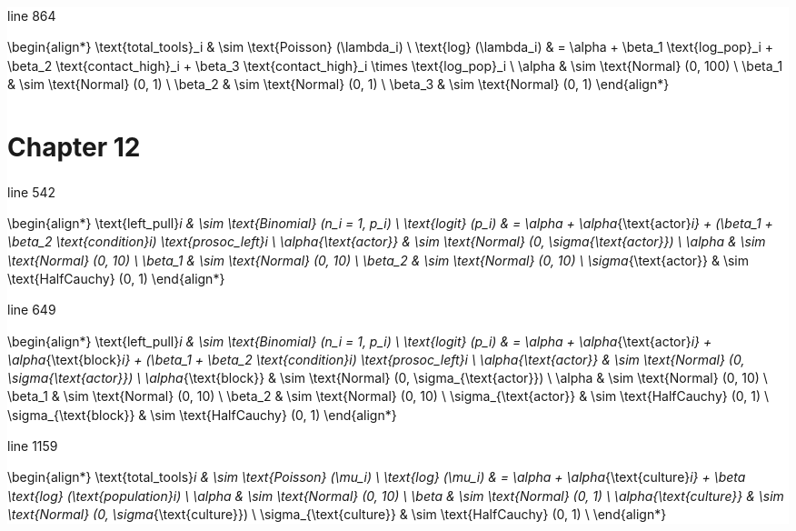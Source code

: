 line 864

\begin{align*}
\text{total\_tools}_i   & \sim \text{Poisson} (\lambda_i) \\
\text{log} (\lambda_i) & = \alpha + \beta_1 \text{log\_pop}_i + \beta_2 \text{contact\_high}_i + \beta_3 \text{contact\_high}_i \times \text{log\_pop}_i \\
\alpha  & \sim \text{Normal} (0, 100) \\
\beta_1 & \sim \text{Normal} (0, 1) \\
\beta_2 & \sim \text{Normal} (0, 1) \\
\beta_3 & \sim \text{Normal} (0, 1)
\end{align*}

# Chapter 12

line 542

\begin{align*}
\text{left\_pull}_i   & \sim \text{Binomial} (n_i = 1, p_i) \\
\text{logit} (p_i)    & = \alpha + \alpha_{\text{actor}_i} + (\beta_1 + \beta_2 \text{condition}_i) \text{prosoc\_left}_i \\
\alpha_{\text{actor}} & \sim \text{Normal} (0, \sigma_{\text{actor}}) \\
\alpha                & \sim \text{Normal} (0, 10) \\
\beta_1               & \sim \text{Normal} (0, 10) \\
\beta_2               & \sim \text{Normal} (0, 10) \\
\sigma_{\text{actor}} & \sim \text{HalfCauchy} (0, 1)
\end{align*}

line 649

\begin{align*}
\text{left\_pull}_i   & \sim \text{Binomial} (n_i = 1, p_i) \\
\text{logit} (p_i)    & = \alpha + \alpha_{\text{actor}_i} + \alpha_{\text{block}_i} + (\beta_1 + \beta_2 \text{condition}_i) \text{prosoc\_left}_i \\
\alpha_{\text{actor}} & \sim \text{Normal} (0, \sigma_{\text{actor}}) \\
\alpha_{\text{block}} & \sim \text{Normal} (0, \sigma_{\text{actor}}) \\
\alpha                & \sim \text{Normal} (0, 10) \\
\beta_1               & \sim \text{Normal} (0, 10) \\
\beta_2               & \sim \text{Normal} (0, 10) \\
\sigma_{\text{actor}} & \sim \text{HalfCauchy} (0, 1) \\
\sigma_{\text{block}} & \sim \text{HalfCauchy} (0, 1)
\end{align*}

line 1159

\begin{align*}
\text{total\_tools}_i    & \sim \text{Poisson} (\mu_i) \\
\text{log} (\mu_i)      & = \alpha + \alpha_{\text{culture}_i} + \beta \text{log} (\text{population}_i) \\
\alpha                  & \sim \text{Normal} (0, 10) \\
\beta                   & \sim \text{Normal} (0, 1) \\
\alpha_{\text{culture}} & \sim \text{Normal} (0, \sigma_{\text{culture}}) \\
\sigma_{\text{culture}} & \sim \text{HalfCauchy} (0, 1) \\
\end{align*}

